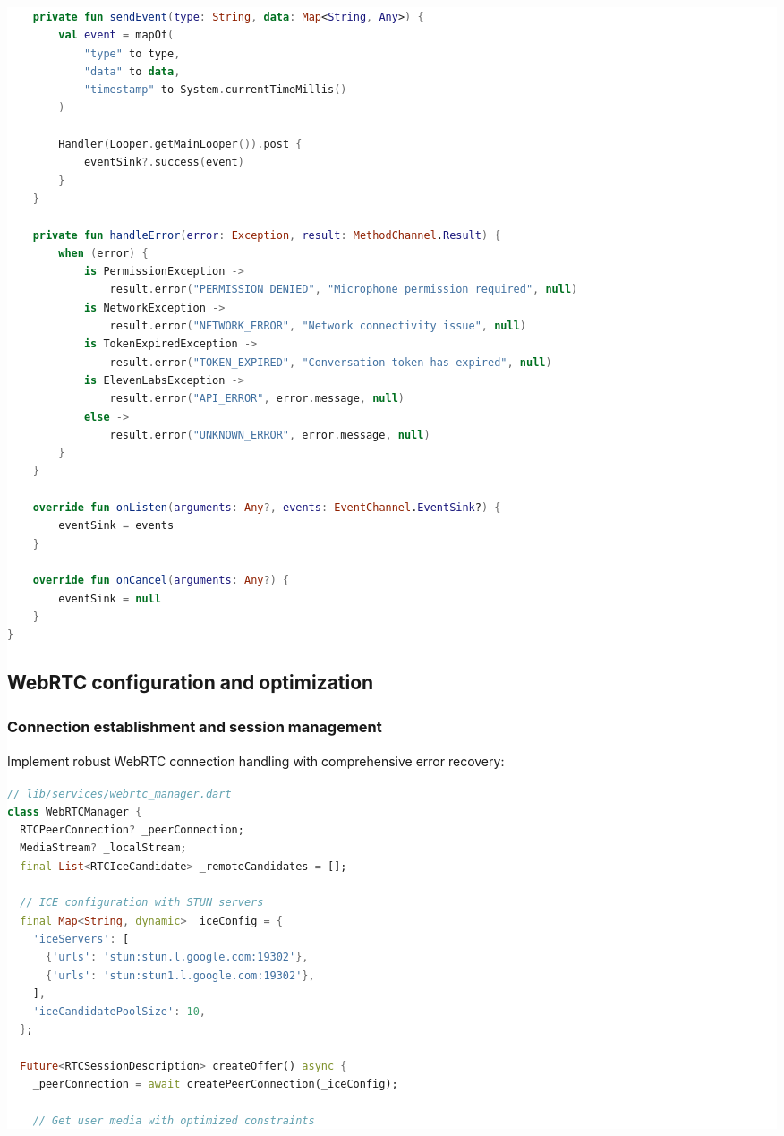 ```kotlin
    private fun sendEvent(type: String, data: Map<String, Any>) {
        val event = mapOf(
            "type" to type,
            "data" to data,
            "timestamp" to System.currentTimeMillis()
        )
        
        Handler(Looper.getMainLooper()).post {
            eventSink?.success(event)
        }
    }
    
    private fun handleError(error: Exception, result: MethodChannel.Result) {
        when (error) {
            is PermissionException -> 
                result.error("PERMISSION_DENIED", "Microphone permission required", null)
            is NetworkException -> 
                result.error("NETWORK_ERROR", "Network connectivity issue", null)
            is TokenExpiredException -> 
                result.error("TOKEN_EXPIRED", "Conversation token has expired", null)
            is ElevenLabsException -> 
                result.error("API_ERROR", error.message, null)
            else -> 
                result.error("UNKNOWN_ERROR", error.message, null)
        }
    }
    
    override fun onListen(arguments: Any?, events: EventChannel.EventSink?) {
        eventSink = events
    }
    
    override fun onCancel(arguments: Any?) {
        eventSink = null
    }
}
```

## WebRTC configuration and optimization

### Connection establishment and session management

Implement robust WebRTC connection handling with comprehensive error recovery:

```dart
// lib/services/webrtc_manager.dart
class WebRTCManager {
  RTCPeerConnection? _peerConnection;
  MediaStream? _localStream;
  final List<RTCIceCandidate> _remoteCandidates = [];
  
  // ICE configuration with STUN servers
  final Map<String, dynamic> _iceConfig = {
    'iceServers': [
      {'urls': 'stun:stun.l.google.com:19302'},
      {'urls': 'stun:stun1.l.google.com:19302'},
    ],
    'iceCandidatePoolSize': 10,
  };

  Future<RTCSessionDescription> createOffer() async {
    _peerConnection = await createPeerConnection(_iceConfig);
    
    // Get user media with optimized constraints
```